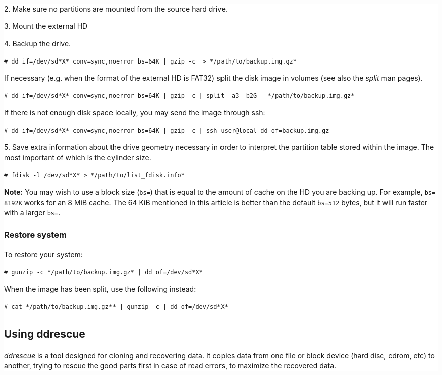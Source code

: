 2\. Make sure no partitions are mounted from the source hard drive.

3\. Mount the external HD

4\. Backup the drive.

```
# dd if=/dev/sd*X* conv=sync,noerror bs=64K | gzip -c  > */path/to/backup.img.gz*

```

If necessary (e.g. when the format of the external HD is FAT32) split the disk image in volumes (see also the *split* man pages).

```
# dd if=/dev/sd*X* conv=sync,noerror bs=64K | gzip -c | split -a3 -b2G - */path/to/backup.img.gz*

```

If there is not enough disk space locally, you may send the image through ssh:

```
# dd if=/dev/sd*X* conv=sync,noerror bs=64K | gzip -c | ssh user@local dd of=backup.img.gz

```

5\. Save extra information about the drive geometry necessary in order to interpret the partition table stored within the image. The most important of which is the cylinder size.

```
# fdisk -l /dev/sd*X* > */path/to/list_fdisk.info*

```

**Note:** You may wish to use a block size (`bs=`) that is equal to the amount of cache on the HD you are backing up. For example, `bs=8192K` works for an 8 MiB cache. The 64 KiB mentioned in this article is better than the default `bs=512` bytes, but it will run faster with a larger `bs=`.

### Restore system

To restore your system:

```
# gunzip -c */path/to/backup.img.gz* | dd of=/dev/sd*X*

```

When the image has been split, use the following instead:

```
# cat */path/to/backup.img.gz** | gunzip -c | dd of=/dev/sd*X*

```

## Using ddrescue

*ddrescue* is a tool designed for cloning and recovering data. It copies data from one file or block device (hard disc, cdrom, etc) to another, trying to rescue the good parts first in case of read errors, to maximize the recovered data.
